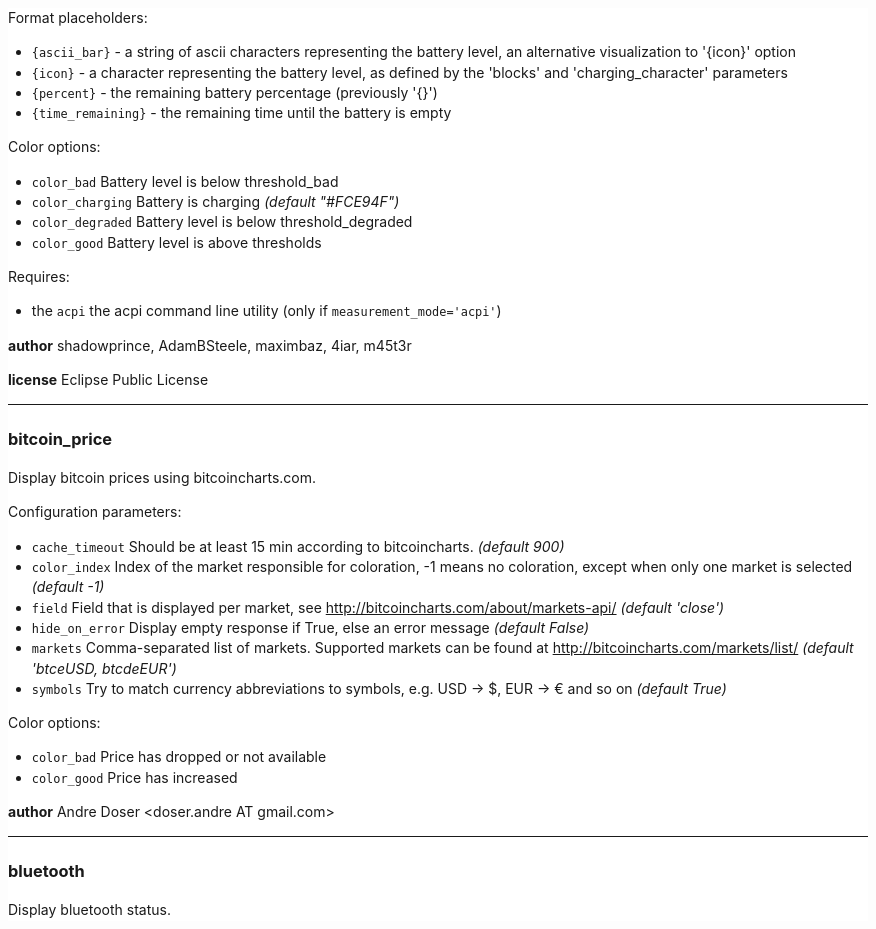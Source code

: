 Format placeholders:
  - `{ascii_bar}` - a string of ascii characters representing the battery level,
    an alternative visualization to '{icon}' option
  - `{icon}` - a character representing the battery level,
    as defined by the 'blocks' and 'charging_character' parameters
  - `{percent}` - the remaining battery percentage (previously '{}')
  - `{time_remaining}` - the remaining time until the battery is empty

Color options:
  - `color_bad` Battery level is below threshold_bad
  - `color_charging` Battery is charging *(default "#FCE94F")*
  - `color_degraded` Battery level is below threshold_degraded
  - `color_good` Battery level is above thresholds

Requires:
  - the `acpi` the acpi command line utility (only if
    `measurement_mode='acpi'`)

**author** shadowprince, AdamBSteele, maximbaz, 4iar, m45t3r

**license** Eclipse Public License

---

### <a name="bitcoin_price"></a>bitcoin_price

Display bitcoin prices using bitcoincharts.com.

Configuration parameters:
  - `cache_timeout` Should be at least 15 min according to bitcoincharts.
    *(default 900)*
  - `color_index` Index of the market responsible for coloration,
  -1 means no coloration, except when only one market is selected
    *(default -1)*
  - `field` Field that is displayed per market,
    see http://bitcoincharts.com/about/markets-api/ *(default 'close')*
  - `hide_on_error` Display empty response if True, else an error message
    *(default False)*
  - `markets` Comma-separated list of markets. Supported markets can
    be found at http://bitcoincharts.com/markets/list/
    *(default 'btceUSD, btcdeEUR')*
  - `symbols` Try to match currency abbreviations to symbols,
    e.g. USD -&gt; $, EUR -&gt; € and so on *(default True)*

Color options:
  - `color_bad`  Price has dropped or not available
  - `color_good` Price has increased

**author** Andre Doser &lt;doser.andre AT gmail.com&gt;

---

### <a name="bluetooth"></a>bluetooth

Display bluetooth status.
